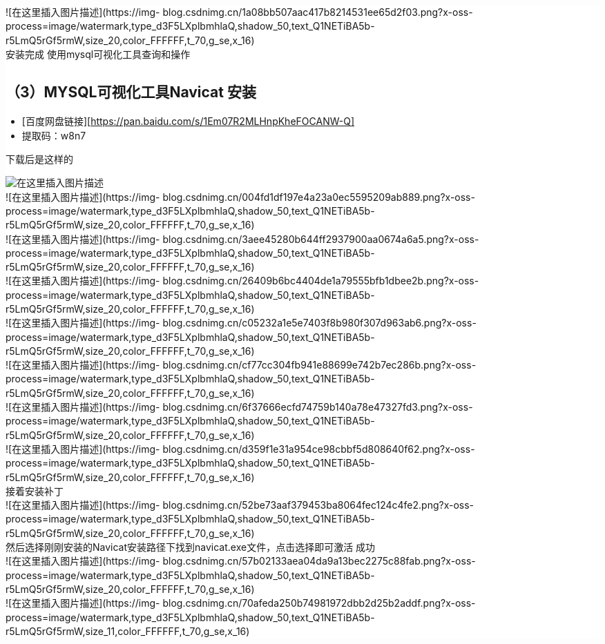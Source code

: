 ![在这里插入图片描述](https://img-
blog.csdnimg.cn/1a08bb507aac417b8214531ee65d2f03.png?x-oss-
process=image/watermark,type_d3F5LXplbmhlaQ,shadow_50,text_Q1NETiBA5b-r5LmQ5rGf5rmW,size_20,color_FFFFFF,t_70,g_se,x_16)  
安装完成 使用mysql可视化工具查询和操作

## （3）MYSQL可视化工具Navicat 安装

  * [百度网盘链接][https://pan.baidu.com/s/1Em07R2MLHnpKheFOCANW-Q]
  * 提取码：w8n7

下载后是这样的

![在这里插入图片描述](https://img-blog.csdnimg.cn/a59ae604e9ec41f39523d0aff1e73dd0.png)  
![在这里插入图片描述](https://img-
blog.csdnimg.cn/004fd1df197e4a23a0ec5595209ab889.png?x-oss-
process=image/watermark,type_d3F5LXplbmhlaQ,shadow_50,text_Q1NETiBA5b-r5LmQ5rGf5rmW,size_20,color_FFFFFF,t_70,g_se,x_16)  
![在这里插入图片描述](https://img-
blog.csdnimg.cn/3aee45280b644ff2937900aa0674a6a5.png?x-oss-
process=image/watermark,type_d3F5LXplbmhlaQ,shadow_50,text_Q1NETiBA5b-r5LmQ5rGf5rmW,size_20,color_FFFFFF,t_70,g_se,x_16)  
![在这里插入图片描述](https://img-
blog.csdnimg.cn/26409b6bc4404de1a79555bfb1dbee2b.png?x-oss-
process=image/watermark,type_d3F5LXplbmhlaQ,shadow_50,text_Q1NETiBA5b-r5LmQ5rGf5rmW,size_20,color_FFFFFF,t_70,g_se,x_16)  
![在这里插入图片描述](https://img-
blog.csdnimg.cn/c05232a1e5e7403f8b980f307d963ab6.png?x-oss-
process=image/watermark,type_d3F5LXplbmhlaQ,shadow_50,text_Q1NETiBA5b-r5LmQ5rGf5rmW,size_20,color_FFFFFF,t_70,g_se,x_16)  
![在这里插入图片描述](https://img-
blog.csdnimg.cn/cf77cc304fb941e88699e742b7ec286b.png?x-oss-
process=image/watermark,type_d3F5LXplbmhlaQ,shadow_50,text_Q1NETiBA5b-r5LmQ5rGf5rmW,size_20,color_FFFFFF,t_70,g_se,x_16)  
![在这里插入图片描述](https://img-
blog.csdnimg.cn/6f37666ecfd74759b140a78e47327fd3.png?x-oss-
process=image/watermark,type_d3F5LXplbmhlaQ,shadow_50,text_Q1NETiBA5b-r5LmQ5rGf5rmW,size_20,color_FFFFFF,t_70,g_se,x_16)  
![在这里插入图片描述](https://img-
blog.csdnimg.cn/d359f1e31a954ce98cbbf5d808640f62.png?x-oss-
process=image/watermark,type_d3F5LXplbmhlaQ,shadow_50,text_Q1NETiBA5b-r5LmQ5rGf5rmW,size_20,color_FFFFFF,t_70,g_se,x_16)  
接着安装补丁  
![在这里插入图片描述](https://img-
blog.csdnimg.cn/52be73aaf379453ba8064fec124c4fe2.png?x-oss-
process=image/watermark,type_d3F5LXplbmhlaQ,shadow_50,text_Q1NETiBA5b-r5LmQ5rGf5rmW,size_20,color_FFFFFF,t_70,g_se,x_16)  
然后选择刚刚安装的Navicat安装路径下找到navicat.exe文件，点击选择即可激活 成功  
![在这里插入图片描述](https://img-
blog.csdnimg.cn/57b02133aea04da9a13bec2275c88fab.png?x-oss-
process=image/watermark,type_d3F5LXplbmhlaQ,shadow_50,text_Q1NETiBA5b-r5LmQ5rGf5rmW,size_20,color_FFFFFF,t_70,g_se,x_16)  
![在这里插入图片描述](https://img-
blog.csdnimg.cn/70afeda250b74981972dbb2d25b2addf.png?x-oss-
process=image/watermark,type_d3F5LXplbmhlaQ,shadow_50,text_Q1NETiBA5b-r5LmQ5rGf5rmW,size_11,color_FFFFFF,t_70,g_se,x_16)  